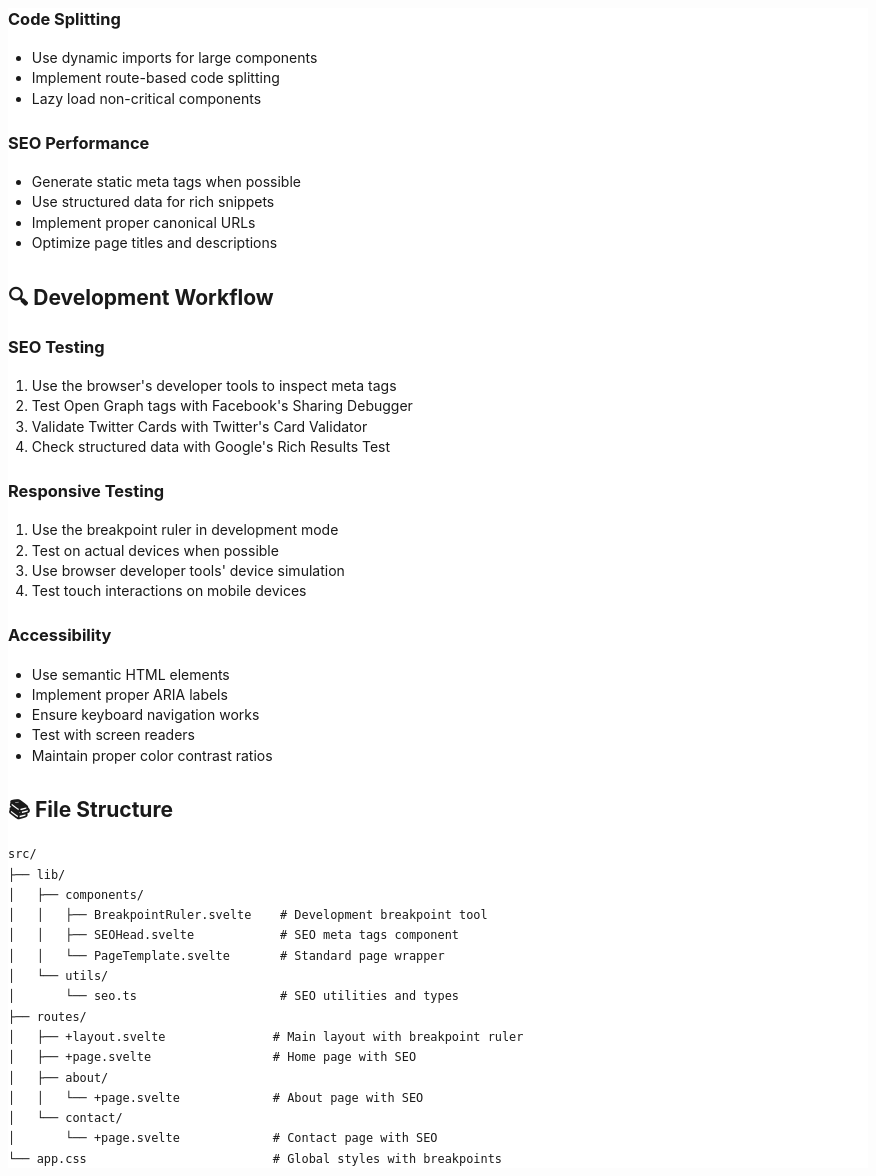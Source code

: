### Code Splitting

- Use dynamic imports for large components
- Implement route-based code splitting
- Lazy load non-critical components

### SEO Performance

- Generate static meta tags when possible
- Use structured data for rich snippets
- Implement proper canonical URLs
- Optimize page titles and descriptions

## 🔍 Development Workflow

### SEO Testing

1. Use the browser's developer tools to inspect meta tags
2. Test Open Graph tags with Facebook's Sharing Debugger
3. Validate Twitter Cards with Twitter's Card Validator
4. Check structured data with Google's Rich Results Test

### Responsive Testing

1. Use the breakpoint ruler in development mode
2. Test on actual devices when possible
3. Use browser developer tools' device simulation
4. Test touch interactions on mobile devices

### Accessibility

- Use semantic HTML elements
- Implement proper ARIA labels
- Ensure keyboard navigation works
- Test with screen readers
- Maintain proper color contrast ratios

## 📚 File Structure

```
src/
├── lib/
│   ├── components/
│   │   ├── BreakpointRuler.svelte    # Development breakpoint tool
│   │   ├── SEOHead.svelte            # SEO meta tags component
│   │   └── PageTemplate.svelte       # Standard page wrapper
│   └── utils/
│       └── seo.ts                    # SEO utilities and types
├── routes/
│   ├── +layout.svelte               # Main layout with breakpoint ruler
│   ├── +page.svelte                 # Home page with SEO
│   ├── about/
│   │   └── +page.svelte             # About page with SEO
│   └── contact/
│       └── +page.svelte             # Contact page with SEO
└── app.css                          # Global styles with breakpoints
```
